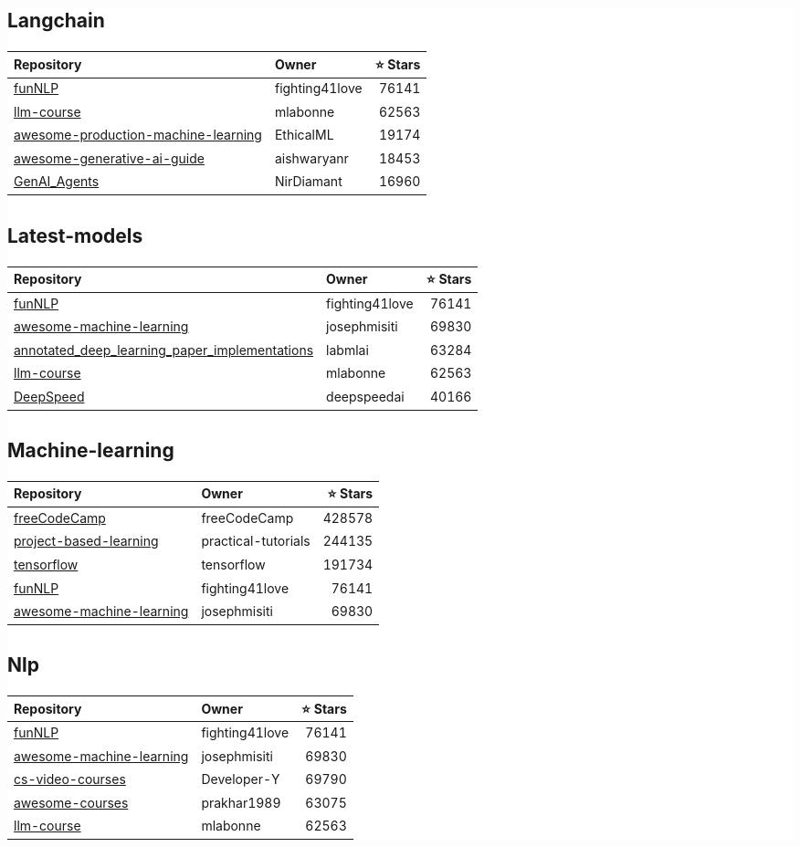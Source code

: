
## Langchain

| Repository                                                                                              | Owner          |   ⭐ Stars |
|:--------------------------------------------------------------------------------------------------------|:---------------|----------:|
| [funNLP](https://github.com/fighting41love/funNLP)                                                      | fighting41love |     76141 |
| [llm-course](https://github.com/mlabonne/llm-course)                                                    | mlabonne       |     62563 |
| [awesome-production-machine-learning](https://github.com/EthicalML/awesome-production-machine-learning) | EthicalML      |     19174 |
| [awesome-generative-ai-guide](https://github.com/aishwaryanr/awesome-generative-ai-guide)               | aishwaryanr    |     18453 |
| [GenAI_Agents](https://github.com/NirDiamant/GenAI_Agents)                                              | NirDiamant     |     16960 |


## Latest-models

| Repository                                                                                                                | Owner          |   ⭐ Stars |
|:--------------------------------------------------------------------------------------------------------------------------|:---------------|----------:|
| [funNLP](https://github.com/fighting41love/funNLP)                                                                        | fighting41love |     76141 |
| [awesome-machine-learning](https://github.com/josephmisiti/awesome-machine-learning)                                      | josephmisiti   |     69830 |
| [annotated_deep_learning_paper_implementations](https://github.com/labmlai/annotated_deep_learning_paper_implementations) | labmlai        |     63284 |
| [llm-course](https://github.com/mlabonne/llm-course)                                                                      | mlabonne       |     62563 |
| [DeepSpeed](https://github.com/deepspeedai/DeepSpeed)                                                                     | deepspeedai    |     40166 |


## Machine-learning

| Repository                                                                              | Owner               |   ⭐ Stars |
|:----------------------------------------------------------------------------------------|:--------------------|----------:|
| [freeCodeCamp](https://github.com/freeCodeCamp/freeCodeCamp)                            | freeCodeCamp        |    428578 |
| [project-based-learning](https://github.com/practical-tutorials/project-based-learning) | practical-tutorials |    244135 |
| [tensorflow](https://github.com/tensorflow/tensorflow)                                  | tensorflow          |    191734 |
| [funNLP](https://github.com/fighting41love/funNLP)                                      | fighting41love      |     76141 |
| [awesome-machine-learning](https://github.com/josephmisiti/awesome-machine-learning)    | josephmisiti        |     69830 |


## Nlp

| Repository                                                                           | Owner          |   ⭐ Stars |
|:-------------------------------------------------------------------------------------|:---------------|----------:|
| [funNLP](https://github.com/fighting41love/funNLP)                                   | fighting41love |     76141 |
| [awesome-machine-learning](https://github.com/josephmisiti/awesome-machine-learning) | josephmisiti   |     69830 |
| [cs-video-courses](https://github.com/Developer-Y/cs-video-courses)                  | Developer-Y    |     69790 |
| [awesome-courses](https://github.com/prakhar1989/awesome-courses)                    | prakhar1989    |     63075 |
| [llm-course](https://github.com/mlabonne/llm-course)                                 | mlabonne       |     62563 |
